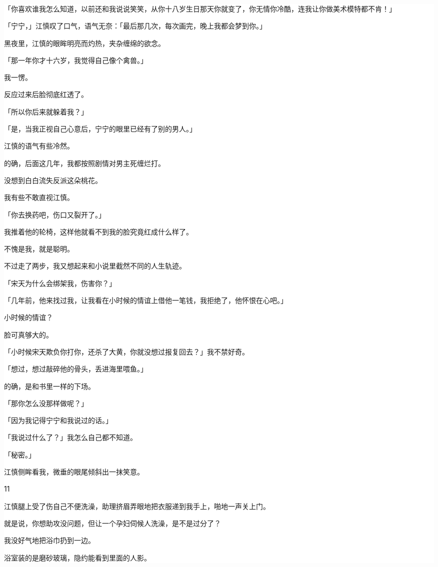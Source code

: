 「你喜欢谁我怎么知道，以前还和我说说笑笑，从你十八岁生日那天你就变了，你无情你冷酷，连我让你做美术模特都不肯！」

「宁宁，」江慎叹了口气，语气无奈：「最后那几次，每次画完，晚上我都会梦到你。」

黑夜里，江慎的眼眸明亮而灼热，夹杂缠绵的欲念。

「那一年你才十六岁，我觉得自己像个禽兽。」

我一愣。

反应过来后脸彻底红透了。

「所以你后来就躲着我？」

「是，当我正视自己心意后，宁宁的眼里已经有了别的男人。」

江慎的语气有些冷然。

的确，后面这几年，我都按照剧情对男主死缠烂打。

没想到白白流失反派这朵桃花。

我有些不敢直视江慎。

「你去换药吧，伤口又裂开了。」

我推着他的轮椅，这样他就看不到我的脸究竟红成什么样了。

不愧是我，就是聪明。

不过走了两步，我又想起来和小说里截然不同的人生轨迹。

「宋天为什么会绑架我，伤害你？」

「几年前，他来找过我，让我看在小时候的情谊上借他一笔钱，我拒绝了，他怀恨在心吧。」

小时候的情谊？

脸可真够大的。

「小时候宋天欺负你打你，还杀了大黄，你就没想过报复回去？」我不禁好奇。

「想过，想过敲碎他的骨头，丢进海里喂鱼。」

的确，是和书里一样的下场。

「那你怎么没那样做呢？」

「因为我记得宁宁和我说过的话。」

「我说过什么了？」我怎么自己都不知道。

「秘密。」

江慎侧眸看我，微垂的眼尾倾斜出一抹笑意。

11

江慎腿上受了伤自己不便洗澡，助理挤眉弄眼地把衣服递到我手上，啪地一声关上门。

就是说，你想助攻没问题，但让一个孕妇伺候人洗澡，是不是过分了？

我没好气地把浴巾扔到一边。

浴室装的是磨砂玻璃，隐约能看到里面的人影。
